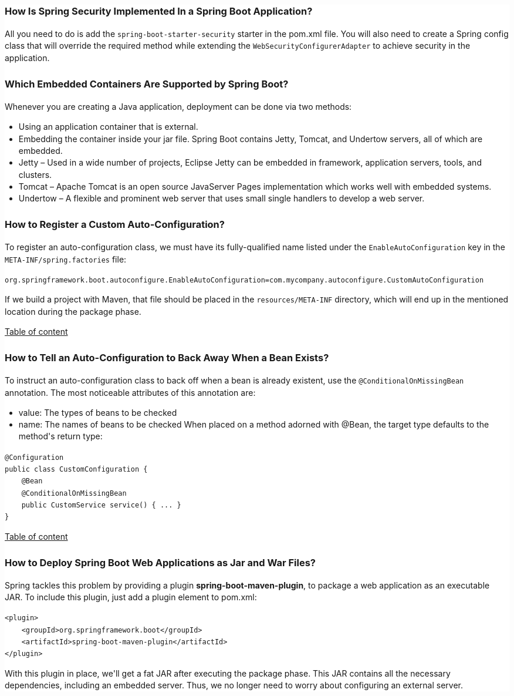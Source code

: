 ### How Is Spring Security Implemented In a Spring Boot Application?
All you need to do is add the `spring-boot-starter-security` starter in the pom.xml file. You will also need to create a Spring config class that will override the required method while extending the `WebSecurityConfigurerAdapter` to achieve security in the application. 

### Which Embedded Containers Are Supported by Spring Boot?
Whenever you are creating a Java application, deployment can be done via two methods:
* Using an application container that is external.
* Embedding the container inside your jar file.
Spring Boot contains Jetty, Tomcat, and Undertow servers, all of which are embedded.
* Jetty – Used in a wide number of projects, Eclipse Jetty can be embedded in framework, application servers, tools, and clusters.
* Tomcat – Apache Tomcat is an open source JavaServer Pages implementation which works well with embedded systems.
* Undertow – A flexible and prominent web server that uses small single handlers to develop a web server.

### How to Register a Custom Auto-Configuration?
To register an auto-configuration class, we must have its fully-qualified name listed under the `EnableAutoConfiguration` key in the `META-INF/spring.factories` file:
```
org.springframework.boot.autoconfigure.EnableAutoConfiguration=com.mycompany.autoconfigure.CustomAutoConfiguration
```
If we build a project with Maven, that file should be placed in the `resources/META-INF` directory, 
which will end up in the mentioned location during the package phase.

[Table of content](#spring-framework)

### How to Tell an Auto-Configuration to Back Away When a Bean Exists?
To instruct an auto-configuration class to back off when a bean is already existent, use the `@ConditionalOnMissingBean` annotation. 
The most noticeable attributes of this annotation are:
* value: The types of beans to be checked
* name: The names of beans to be checked
When placed on a method adorned with @Bean, the target type defaults to the method's return type:
```
@Configuration
public class CustomConfiguration {
    @Bean
    @ConditionalOnMissingBean
    public CustomService service() { ... }
}

```

[Table of content](#spring-framework)

### How to Deploy Spring Boot Web Applications as Jar and War Files?
Spring tackles this problem by providing a plugin __spring-boot-maven-plugin__, to package a web application as an executable JAR. 
To include this plugin, just add a plugin element to pom.xml:
```
<plugin>
    <groupId>org.springframework.boot</groupId>
    <artifactId>spring-boot-maven-plugin</artifactId>
</plugin>
```
With this plugin in place, we'll get a fat JAR after executing the package phase. 
This JAR contains all the necessary dependencies, including an embedded server. 
Thus, we no longer need to worry about configuring an external server.